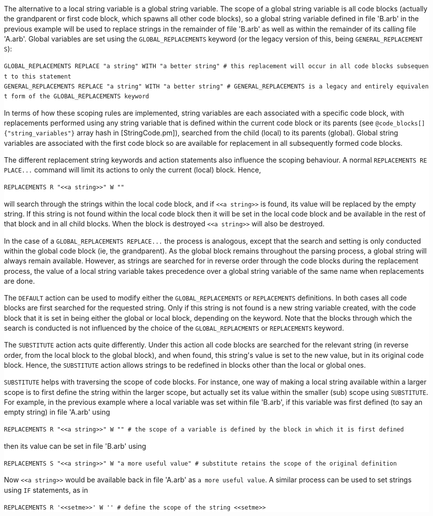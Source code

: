 The alternative to a local string variable is a global string variable.  The scope of a global string variable is all code blocks (actually the grandparent or first code block, which spawns all other code blocks), so a global string variable defined in file 'B.arb' in the previous example will be used to replace strings in the remainder of file 'B.arb' as well as within the remainder of its calling file 'A.arb'.  Global variables are set using the `GLOBAL_REPLACEMENTS` keyword (or the legacy version of this, being `GENERAL_REPLACEMENTS`):
```arb
GLOBAL_REPLACEMENTS REPLACE "a string" WITH "a better string" # this replacement will occur in all code blocks subsequent to this statement
GENERAL_REPLACEMENTS REPLACE "a string" WITH "a better string" # GENERAL_REPLACEMENTS is a legacy and entirely equivalent form of the GLOBAL_REPLACEMENTS keyword
```

In terms of how these scoping rules are implemented, string variables are each associated with a specific code block, with replacements performed using any string variable that is defined within the current code block or its parents (see `@code_blocks[]{"string_variables"}` array hash in [StringCode.pm]), searched from the child (local) to its parents (global).  Global string variables are associated with the first code block so are available for replacement in all subsequently formed code blocks.

The different replacement string keywords and action statements also influence the scoping behaviour.  A normal `REPLACEMENTS REPLACE...` command will limit its actions to only the current (local) block.  Hence, 
```arb
REPLACEMENTS R "<<a string>>" W ""
```
will search through the strings within the local code block, and if `<<a string>>` is found, its value will be replaced by the empty string.  If this string is not found within the local code block then it will be set in the local code block and be available in the rest of that block and in all child blocks.  When the block is destroyed `<<a string>>` will also be destroyed.

In the case of a `GLOBAL_REPLACEMENTS REPLACE...` the process is analogous, except that the search and setting is only conducted within the global code block (ie, the grandparent).  As the global block remains throughout the parsing process, a global string will always remain available.  However, as strings are searched for in reverse order through the code blocks during the replacement process, the value of a local string variable takes precedence over a global string variable of the same name when replacements are done.

The `DEFAULT` action can be used to modify either the `GLOBAL_REPLACEMENTS` or `REPLACEMENTS` definitions.  In both cases all code blocks are first searched for the requested string.  Only if this string is not found is a new string variable created, with the code block that it is set in being either the global or local block, depending on the keyword.  Note that the blocks through which the search is conducted is not influenced by the choice of the `GLOBAL_REPLACMENTS` or `REPLACEMENTS` keyword.

The `SUBSTITUTE` action acts quite differently.  Under this action all code blocks are searched for the relevant string (in reverse order, from the local block to the global block), and when found, this string's value is set to the new value, but in its original code block.  Hence, the `SUBSTITUTE` action allows strings to be redefined in blocks other than the local or global ones.

`SUBSTITUTE` helps with traversing the scope of code blocks.  For instance, one way of making a local string available within a larger scope is to first define the string within the larger scope, but actually set its value within the smaller (sub) scope using `SUBSTITUTE`.  For example, in the previous example where a local variable was set within file 'B.arb', if this variable was first defined (to say an empty string) in file 'A.arb' using
```arb
REPLACEMENTS R "<<a string>>" W "" # the scope of a variable is defined by the block in which it is first defined
```
then its value can be set in file 'B.arb' using
```arb
REPLACEMENTS S "<<a string>>" W "a more useful value" # substitute retains the scope of the original definition
```
Now `<<a string>>` would be available back in file 'A.arb' as `a more useful value`.  A similar process can be used to set strings using `IF` statements, as in
```arb
REPLACEMENTS R '<<setme>>' W '' # define the scope of the string <<setme>>
```